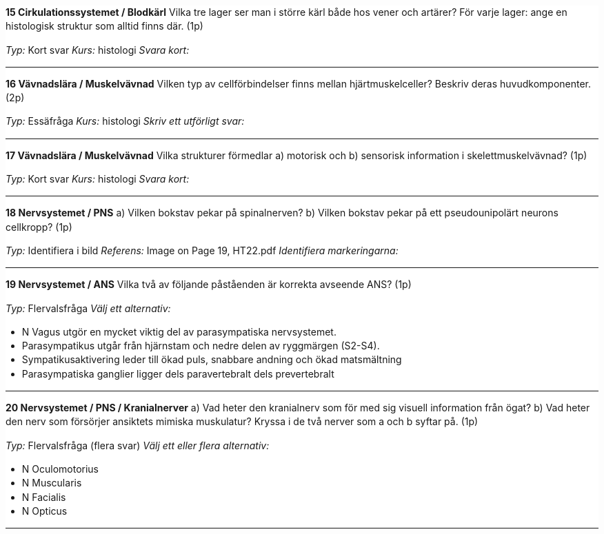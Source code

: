 **15 Cirkulationssystemet / Blodkärl**
Vilka tre lager ser man i större kärl både hos vener och artärer? För varje lager: ange en histologisk struktur som alltid finns där. (1p)

*Typ:* Kort svar
*Kurs:* histologi
*Svara kort:*

---

**16 Vävnadslära / Muskelvävnad**
Vilken typ av cellförbindelser finns mellan hjärtmuskelceller? Beskriv deras huvudkomponenter. (2p)

*Typ:* Essäfråga
*Kurs:* histologi
*Skriv ett utförligt svar:*

---

**17 Vävnadslära / Muskelvävnad**
Vilka strukturer förmedlar a) motorisk och b) sensorisk information i skelettmuskelvävnad? (1p)

*Typ:* Kort svar
*Kurs:* histologi
*Svara kort:*

---

**18 Nervsystemet / PNS**
a) Vilken bokstav pekar på spinalnerven?
b) Vilken bokstav pekar på ett pseudounipolärt neurons cellkropp? (1p)

*Typ:* Identifiera i bild
*Referens:* Image on Page 19, HT22.pdf
*Identifiera markeringarna:*

---

**19 Nervsystemet / ANS**
Vilka två av följande påståenden är korrekta avseende ANS? (1p)

*Typ:* Flervalsfråga
*Välj ett alternativ:*
- N Vagus utgör en mycket viktig del av parasympatiska nervsystemet.
- Parasympatikus utgår från hjärnstam och nedre delen av ryggmärgen (S2-S4).
- Sympatikusaktivering leder till ökad puls, snabbare andning och ökad matsmältning
- Parasympatiska ganglier ligger dels paravertebralt dels prevertebralt

---

**20 Nervsystemet / PNS / Kranialnerver**
a) Vad heter den kranialnerv som för med sig visuell information från ögat?
b) Vad heter den nerv som försörjer ansiktets mimiska muskulatur?
Kryssa i de två nerver som a och b syftar på. (1p)

*Typ:* Flervalsfråga (flera svar)
*Välj ett eller flera alternativ:*
- N Oculomotorius
- N Muscularis
- N Facialis
- N Opticus

---